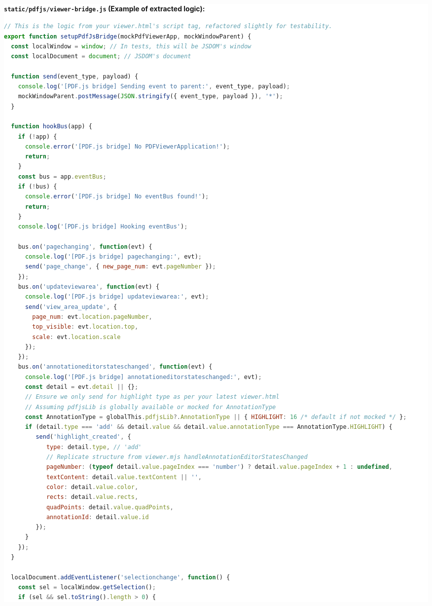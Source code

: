 **`static/pdfjs/viewer-bridge.js` (Example of extracted logic):**

```javascript
// This is the logic from your viewer.html's script tag, refactored slightly for testability.
export function setupPdfJsBridge(mockPdfViewerApp, mockWindowParent) {
  const localWindow = window; // In tests, this will be JSDOM's window
  const localDocument = document; // JSDOM's document

  function send(event_type, payload) {
    console.log('[PDF.js bridge] Sending event to parent:', event_type, payload);
    mockWindowParent.postMessage(JSON.stringify({ event_type, payload }), '*');
  }

  function hookBus(app) {
    if (!app) {
      console.error('[PDF.js bridge] No PDFViewerApplication!');
      return;
    }
    const bus = app.eventBus;
    if (!bus) {
      console.error('[PDF.js bridge] No eventBus found!');
      return;
    }
    console.log('[PDF.js bridge] Hooking eventBus');

    bus.on('pagechanging', function(evt) {
      console.log('[PDF.js bridge] pagechanging:', evt);
      send('page_change', { new_page_num: evt.pageNumber });
    });
    bus.on('updateviewarea', function(evt) {
      console.log('[PDF.js bridge] updateviewarea:', evt);
      send('view_area_update', {
        page_num: evt.location.pageNumber,
        top_visible: evt.location.top,
        scale: evt.location.scale
      });
    });
    bus.on('annotationeditorstateschanged', function(evt) {
      console.log('[PDF.js bridge] annotationeditorstateschanged:', evt);
      const detail = evt.detail || {};
      // Ensure we only send for highlight type as per your latest viewer.html
      // Assuming pdfjsLib is globally available or mocked for AnnotationType
      const AnnotationType = globalThis.pdfjsLib?.AnnotationType || { HIGHLIGHT: 16 /* default if not mocked */ };
      if (detail.type === 'add' && detail.value && detail.value.annotationType === AnnotationType.HIGHLIGHT) {
         send('highlight_created', { 
            type: detail.type, // 'add'
            // Replicate structure from viewer.mjs handleAnnotationEditorStatesChanged
            pageNumber: (typeof detail.value.pageIndex === 'number') ? detail.value.pageIndex + 1 : undefined,
            textContent: detail.value.textContent || '',
            color: detail.value.color,
            rects: detail.value.rects,
            quadPoints: detail.value.quadPoints,
            annotationId: detail.value.id
         });
      }
    });
  }

  localDocument.addEventListener('selectionchange', function() {
    const sel = localWindow.getSelection();
    if (sel && sel.toString().length > 0) {
```